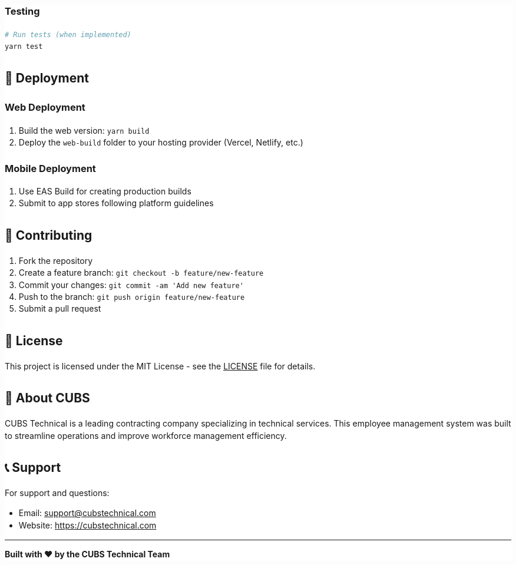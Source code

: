 ### Testing
```bash
# Run tests (when implemented)
yarn test
```

## 🚀 Deployment

### Web Deployment
1. Build the web version: `yarn build`
2. Deploy the `web-build` folder to your hosting provider (Vercel, Netlify, etc.)

### Mobile Deployment
1. Use EAS Build for creating production builds
2. Submit to app stores following platform guidelines

## 🤝 Contributing

1. Fork the repository
2. Create a feature branch: `git checkout -b feature/new-feature`
3. Commit your changes: `git commit -am 'Add new feature'`
4. Push to the branch: `git push origin feature/new-feature`
5. Submit a pull request

## 📝 License

This project is licensed under the MIT License - see the [LICENSE](LICENSE) file for details.

## 🏢 About CUBS

CUBS Technical is a leading contracting company specializing in technical services. This employee management system was built to streamline operations and improve workforce management efficiency.

## 📞 Support

For support and questions:
- Email: support@cubstechnical.com
- Website: https://cubstechnical.com

---

**Built with ❤️ by the CUBS Technical Team**
